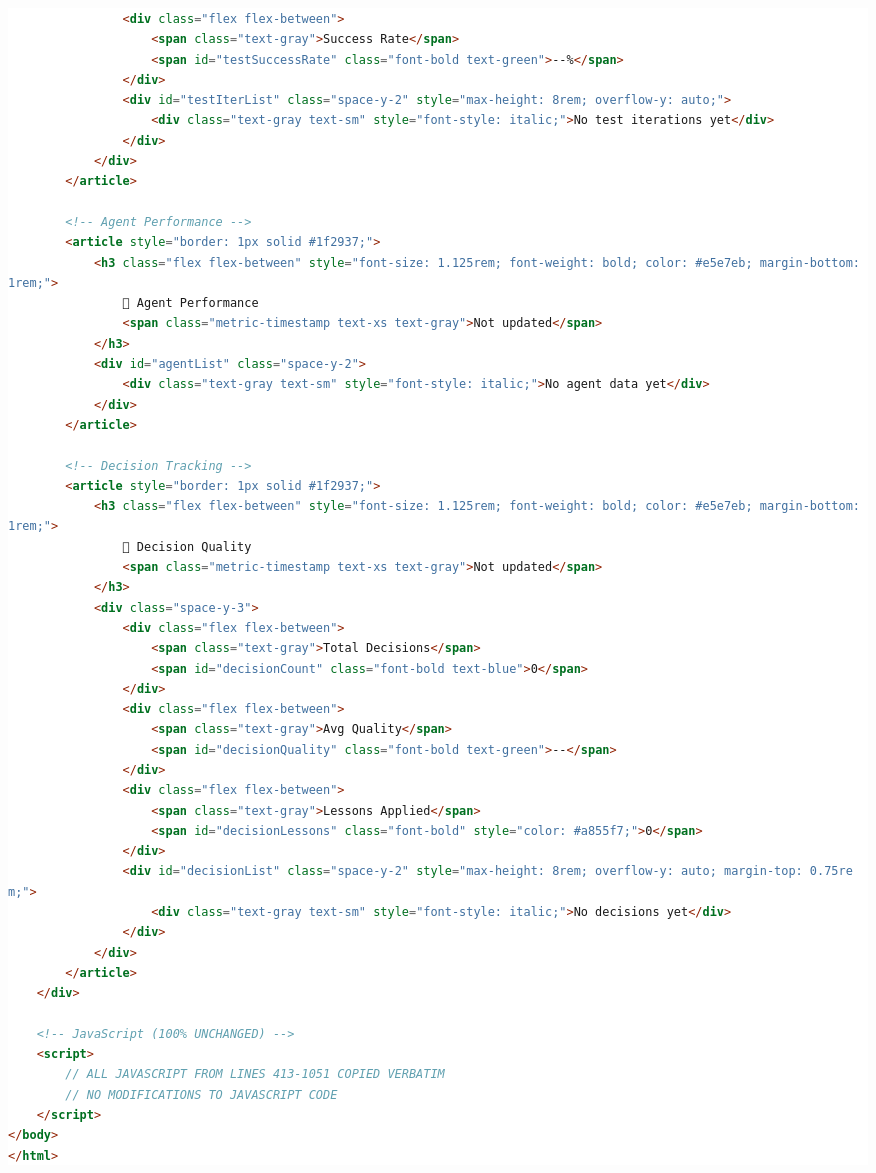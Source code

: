 ```html
                <div class="flex flex-between">
                    <span class="text-gray">Success Rate</span>
                    <span id="testSuccessRate" class="font-bold text-green">--%</span>
                </div>
                <div id="testIterList" class="space-y-2" style="max-height: 8rem; overflow-y: auto;">
                    <div class="text-gray text-sm" style="font-style: italic;">No test iterations yet</div>
                </div>
            </div>
        </article>

        <!-- Agent Performance -->
        <article style="border: 1px solid #1f2937;">
            <h3 class="flex flex-between" style="font-size: 1.125rem; font-weight: bold; color: #e5e7eb; margin-bottom: 1rem;">
                🤖 Agent Performance
                <span class="metric-timestamp text-xs text-gray">Not updated</span>
            </h3>
            <div id="agentList" class="space-y-2">
                <div class="text-gray text-sm" style="font-style: italic;">No agent data yet</div>
            </div>
        </article>

        <!-- Decision Tracking -->
        <article style="border: 1px solid #1f2937;">
            <h3 class="flex flex-between" style="font-size: 1.125rem; font-weight: bold; color: #e5e7eb; margin-bottom: 1rem;">
                🧠 Decision Quality
                <span class="metric-timestamp text-xs text-gray">Not updated</span>
            </h3>
            <div class="space-y-3">
                <div class="flex flex-between">
                    <span class="text-gray">Total Decisions</span>
                    <span id="decisionCount" class="font-bold text-blue">0</span>
                </div>
                <div class="flex flex-between">
                    <span class="text-gray">Avg Quality</span>
                    <span id="decisionQuality" class="font-bold text-green">--</span>
                </div>
                <div class="flex flex-between">
                    <span class="text-gray">Lessons Applied</span>
                    <span id="decisionLessons" class="font-bold" style="color: #a855f7;">0</span>
                </div>
                <div id="decisionList" class="space-y-2" style="max-height: 8rem; overflow-y: auto; margin-top: 0.75rem;">
                    <div class="text-gray text-sm" style="font-style: italic;">No decisions yet</div>
                </div>
            </div>
        </article>
    </div>

    <!-- JavaScript (100% UNCHANGED) -->
    <script>
        // ALL JAVASCRIPT FROM LINES 413-1051 COPIED VERBATIM
        // NO MODIFICATIONS TO JAVASCRIPT CODE
    </script>
</body>
</html>
```
